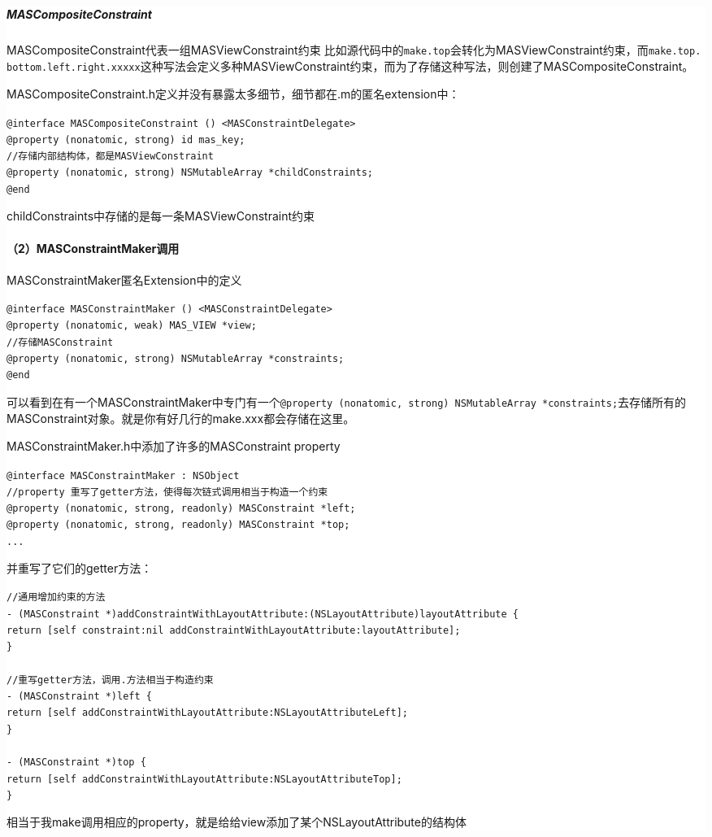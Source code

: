 
##### MASCompositeConstraint
MASCompositeConstraint代表一组MASViewConstraint约束
比如源代码中的``make.top``会转化为MASViewConstraint约束，而``make.top.bottom.left.right.xxxxx``这种写法会定义多种MASViewConstraint约束，而为了存储这种写法，则创建了MASCompositeConstraint。

MASCompositeConstraint.h定义并没有暴露太多细节，细节都在.m的匿名extension中：

```
@interface MASCompositeConstraint () <MASConstraintDelegate>
@property (nonatomic, strong) id mas_key;
//存储内部结构体，都是MASViewConstraint
@property (nonatomic, strong) NSMutableArray *childConstraints;
@end
```
childConstraints中存储的是每一条MASViewConstraint约束

#### （2）MASConstraintMaker调用
MASConstraintMaker匿名Extension中的定义
```
@interface MASConstraintMaker () <MASConstraintDelegate>
@property (nonatomic, weak) MAS_VIEW *view;
//存储MASConstraint
@property (nonatomic, strong) NSMutableArray *constraints;
@end
```
可以看到在有一个MASConstraintMaker中专门有一个``@property (nonatomic, strong) NSMutableArray *constraints;``去存储所有的MASConstraint对象。就是你有好几行的make.xxx都会存储在这里。

MASConstraintMaker.h中添加了许多的MASConstraint property
```
@interface MASConstraintMaker : NSObject
//property 重写了getter方法，使得每次链式调用相当于构造一个约束
@property (nonatomic, strong, readonly) MASConstraint *left;
@property (nonatomic, strong, readonly) MASConstraint *top;
...
```
并重写了它们的getter方法：
```
//通用增加约束的方法
- (MASConstraint *)addConstraintWithLayoutAttribute:(NSLayoutAttribute)layoutAttribute {
return [self constraint:nil addConstraintWithLayoutAttribute:layoutAttribute];
}

//重写getter方法，调用.方法相当于构造约束
- (MASConstraint *)left {
return [self addConstraintWithLayoutAttribute:NSLayoutAttributeLeft];
}

- (MASConstraint *)top {
return [self addConstraintWithLayoutAttribute:NSLayoutAttributeTop];
}
```
相当于我make调用相应的property，就是给给view添加了某个NSLayoutAttribute的结构体
